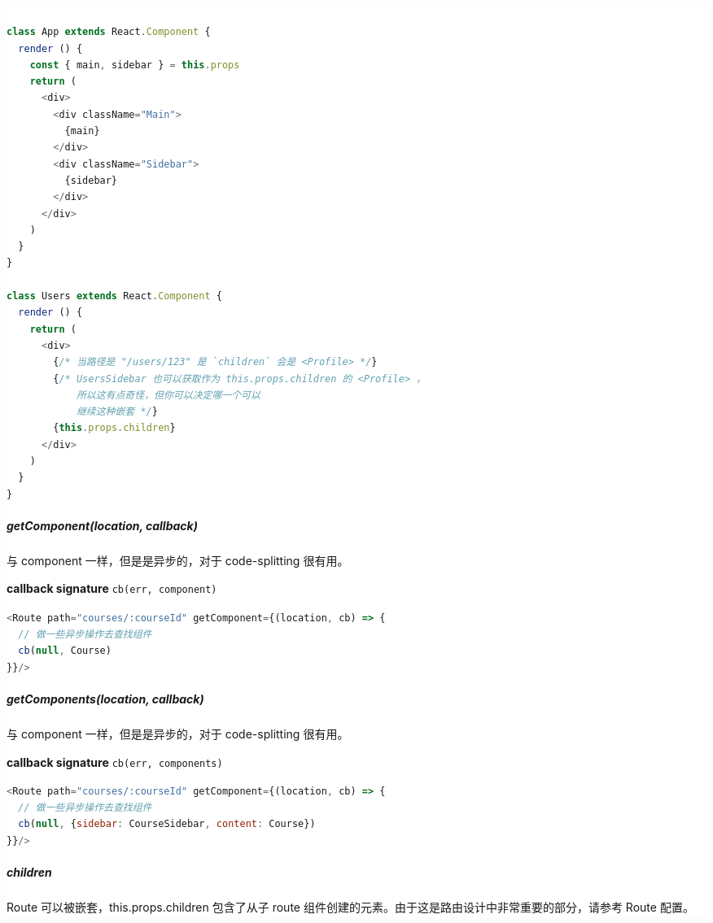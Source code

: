 ```javascript

class App extends React.Component {
  render () {
    const { main, sidebar } = this.props
    return (
      <div>
        <div className="Main">
          {main}
        </div>
        <div className="Sidebar">
          {sidebar}
        </div>
      </div>
    )
  }
}

class Users extends React.Component {
  render () {
    return (
      <div>
        {/* 当路径是 "/users/123" 是 `children` 会是 <Profile> */}
        {/* UsersSidebar 也可以获取作为 this.props.children 的 <Profile> ，
            所以这有点奇怪，但你可以决定哪一个可以
            继续这种嵌套 */}
        {this.props.children}
      </div>
    )
  }
}

```
##### *getComponent(location, callback)*
与 component 一样，但是是异步的，对于 code-splitting 很有用。

**callback signature**
`cb(err, component)`

```javascript
<Route path="courses/:courseId" getComponent={(location, cb) => {
  // 做一些异步操作去查找组件
  cb(null, Course)
}}/>

```
##### *getComponents(location, callback)*
与 component 一样，但是是异步的，对于 code-splitting 很有用。

**callback signature**
`cb(err, components)`

```javascript
<Route path="courses/:courseId" getComponent={(location, cb) => {
  // 做一些异步操作去查找组件
  cb(null, {sidebar: CourseSidebar, content: Course})
}}/>
```
##### *children*
Route 可以被嵌套，this.props.children 包含了从子 route 组件创建的元素。由于这是路由设计中非常重要的部分，请参考 Route 配置。
